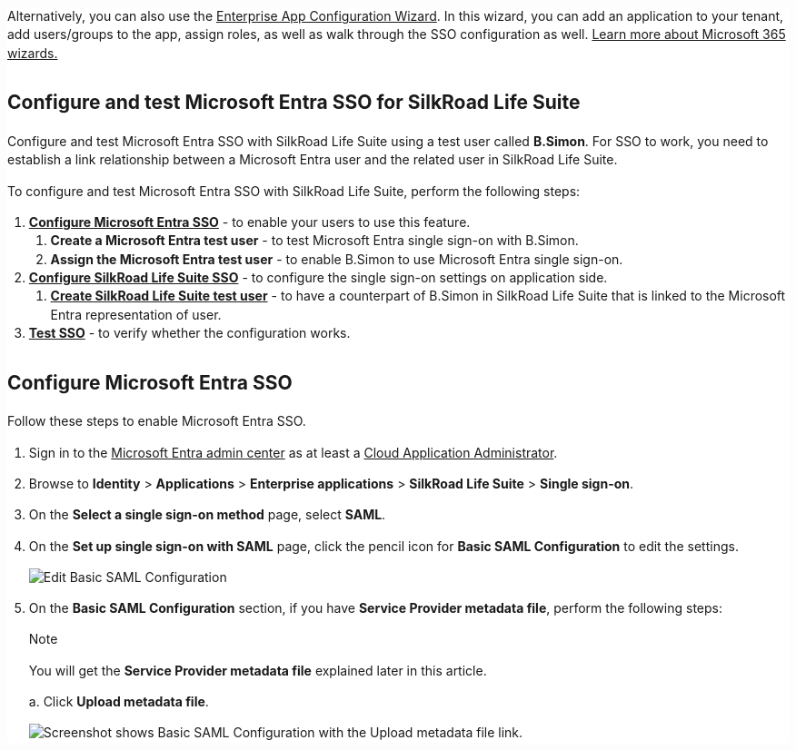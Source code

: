  Alternatively, you can also use the [Enterprise App Configuration Wizard](https://portal.office.com/AdminPortal/home?Q=Docs#/azureadappintegration). In this wizard, you can add an application to your tenant, add users/groups to the app, assign roles, as well as walk through the SSO configuration as well. [Learn more about Microsoft 365 wizards.](/microsoft-365/admin/misc/azure-ad-setup-guides)

<a name='configure-and-test-azure-ad-sso-for-silkroad-life-suite'></a>

## Configure and test Microsoft Entra SSO for SilkRoad Life Suite

Configure and test Microsoft Entra SSO with SilkRoad Life Suite using a test user called **B.Simon**. For SSO to work, you need to establish a link relationship between a Microsoft Entra user and the related user in SilkRoad Life Suite.

To configure and test Microsoft Entra SSO with SilkRoad Life Suite, perform the following steps:

1. **[Configure Microsoft Entra SSO](#configure-azure-ad-sso)** - to enable your users to use this feature.
    1. **Create a Microsoft Entra test user** - to test Microsoft Entra single sign-on with B.Simon.
    1. **Assign the Microsoft Entra test user** - to enable B.Simon to use Microsoft Entra single sign-on.
1. **[Configure SilkRoad Life Suite SSO](#configure-silkroad-life-suite-sso)** - to configure the single sign-on settings on application side.
    1. **[Create SilkRoad Life Suite test user](#create-silkroad-life-suite-test-user)** - to have a counterpart of B.Simon in SilkRoad Life Suite that is linked to the Microsoft Entra representation of user.
1. **[Test SSO](#test-sso)** - to verify whether the configuration works.

<a name='configure-azure-ad-sso'></a>

## Configure Microsoft Entra SSO

Follow these steps to enable Microsoft Entra SSO.

1. Sign in to the [Microsoft Entra admin center](https://entra.microsoft.com) as at least a [Cloud Application Administrator](~/identity/role-based-access-control/permissions-reference.md#cloud-application-administrator).
1. Browse to **Identity** > **Applications** > **Enterprise applications** > **SilkRoad Life Suite** > **Single sign-on**.
1. On the **Select a single sign-on method** page, select **SAML**.
1. On the **Set up single sign-on with SAML** page, click the pencil icon for **Basic SAML Configuration** to edit the settings.

   ![Edit Basic SAML Configuration](common/edit-urls.png)

1. On the **Basic SAML Configuration** section, if you have **Service Provider metadata file**, perform the following steps:

    > [!NOTE]
    > You will get the **Service Provider metadata file** explained later in this article.

	a. Click **Upload metadata file**.

    ![Screenshot shows Basic SAML Configuration with the Upload metadata file link.](common/upload-metadata.png)
